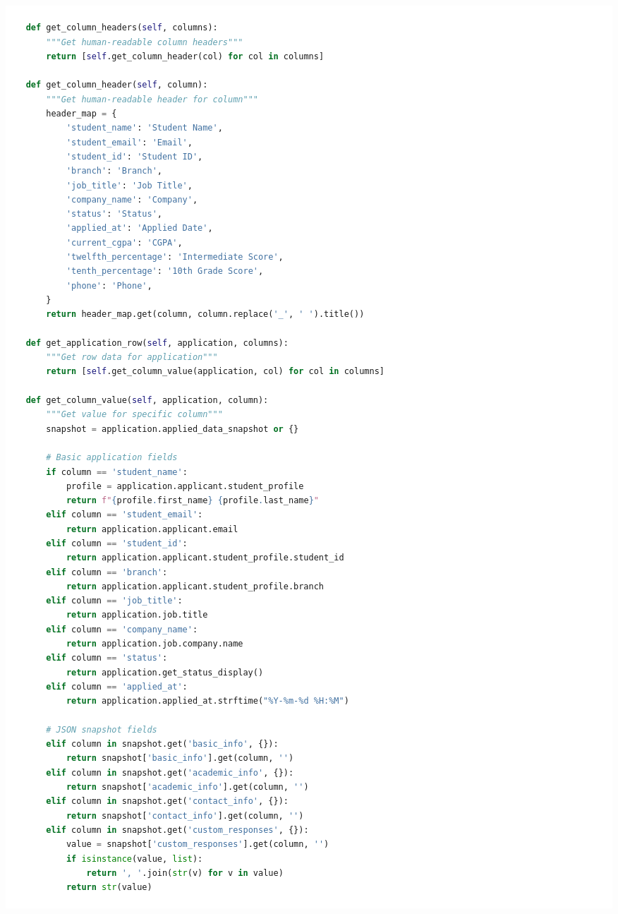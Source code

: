 ```python
    
    def get_column_headers(self, columns):
        """Get human-readable column headers"""
        return [self.get_column_header(col) for col in columns]
    
    def get_column_header(self, column):
        """Get human-readable header for column"""
        header_map = {
            'student_name': 'Student Name',
            'student_email': 'Email',
            'student_id': 'Student ID',
            'branch': 'Branch',
            'job_title': 'Job Title',
            'company_name': 'Company',
            'status': 'Status',
            'applied_at': 'Applied Date',
            'current_cgpa': 'CGPA',
            'twelfth_percentage': 'Intermediate Score',
            'tenth_percentage': '10th Grade Score',
            'phone': 'Phone',
        }
        return header_map.get(column, column.replace('_', ' ').title())
    
    def get_application_row(self, application, columns):
        """Get row data for application"""
        return [self.get_column_value(application, col) for col in columns]
    
    def get_column_value(self, application, column):
        """Get value for specific column"""
        snapshot = application.applied_data_snapshot or {}
        
        # Basic application fields
        if column == 'student_name':
            profile = application.applicant.student_profile
            return f"{profile.first_name} {profile.last_name}"
        elif column == 'student_email':
            return application.applicant.email
        elif column == 'student_id':
            return application.applicant.student_profile.student_id
        elif column == 'branch':
            return application.applicant.student_profile.branch
        elif column == 'job_title':
            return application.job.title
        elif column == 'company_name':
            return application.job.company.name
        elif column == 'status':
            return application.get_status_display()
        elif column == 'applied_at':
            return application.applied_at.strftime("%Y-%m-%d %H:%M")
        
        # JSON snapshot fields
        elif column in snapshot.get('basic_info', {}):
            return snapshot['basic_info'].get(column, '')
        elif column in snapshot.get('academic_info', {}):
            return snapshot['academic_info'].get(column, '')
        elif column in snapshot.get('contact_info', {}):
            return snapshot['contact_info'].get(column, '')
        elif column in snapshot.get('custom_responses', {}):
            value = snapshot['custom_responses'].get(column, '')
            if isinstance(value, list):
                return ', '.join(str(v) for v in value)
            return str(value)
        
```